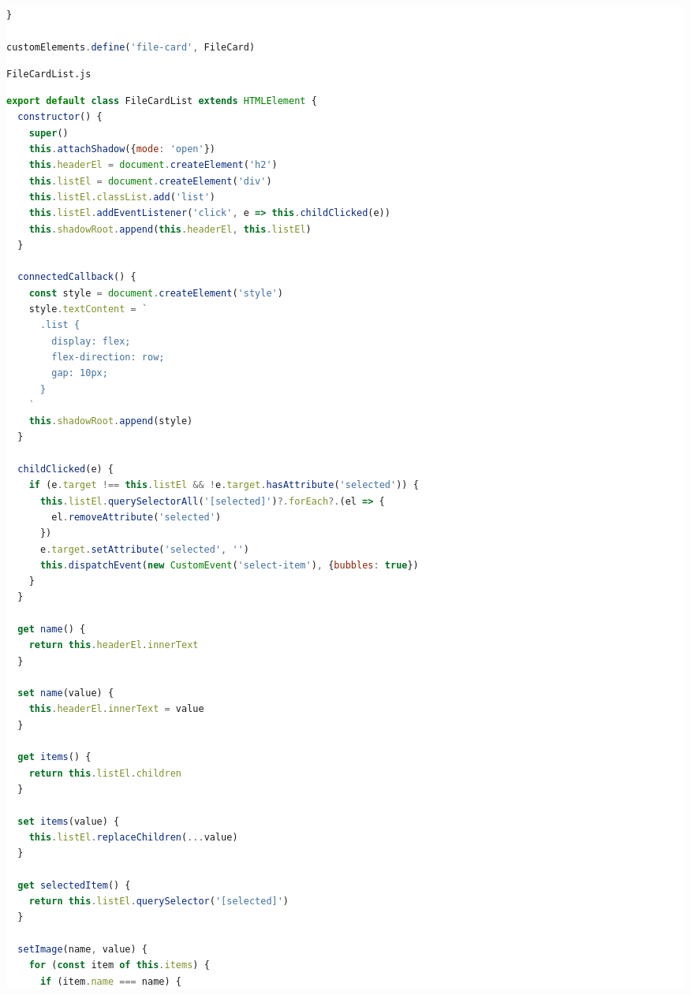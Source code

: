 ```js
}

customElements.define('file-card', FileCard)
```

`FileCardList.js`

```js
export default class FileCardList extends HTMLElement {
  constructor() {
    super()
    this.attachShadow({mode: 'open'})
    this.headerEl = document.createElement('h2')
    this.listEl = document.createElement('div')
    this.listEl.classList.add('list')
    this.listEl.addEventListener('click', e => this.childClicked(e))
    this.shadowRoot.append(this.headerEl, this.listEl)
  }

  connectedCallback() {
    const style = document.createElement('style')
    style.textContent = `
      .list {
        display: flex;
        flex-direction: row;
        gap: 10px;
      }
    `
    this.shadowRoot.append(style)
  }

  childClicked(e) {
    if (e.target !== this.listEl && !e.target.hasAttribute('selected')) {
      this.listEl.querySelectorAll('[selected]')?.forEach?.(el => {
        el.removeAttribute('selected')
      })
      e.target.setAttribute('selected', '')
      this.dispatchEvent(new CustomEvent('select-item'), {bubbles: true})
    }
  }

  get name() {
    return this.headerEl.innerText
  }

  set name(value) {
    this.headerEl.innerText = value
  }

  get items() {
    return this.listEl.children
  }

  set items(value) {
    this.listEl.replaceChildren(...value)
  }

  get selectedItem() {
    return this.listEl.querySelector('[selected]')
  }

  setImage(name, value) {
    for (const item of this.items) {
      if (item.name === name) {
```